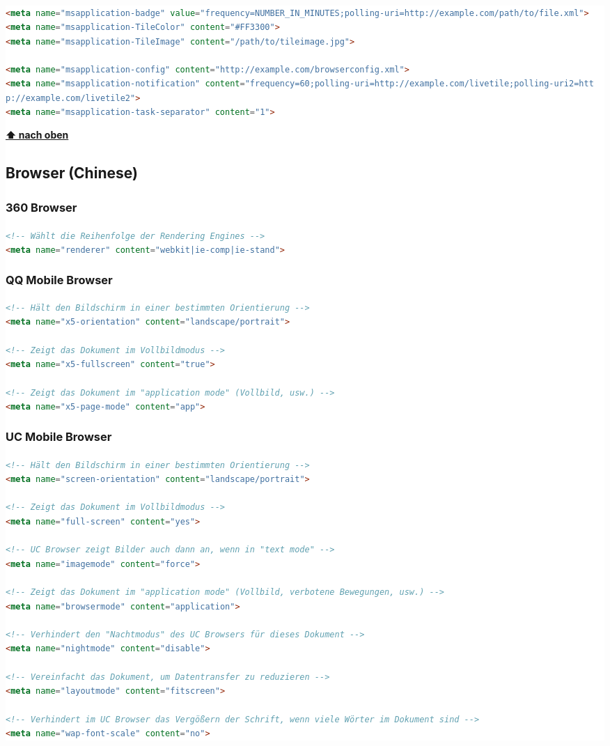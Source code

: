 ```html
<meta name="msapplication-badge" value="frequency=NUMBER_IN_MINUTES;polling-uri=http://example.com/path/to/file.xml">
<meta name="msapplication-TileColor" content="#FF3300">
<meta name="msapplication-TileImage" content="/path/to/tileimage.jpg">

<meta name="msapplication-config" content="http://example.com/browserconfig.xml">
<meta name="msapplication-notification" content="frequency=60;polling-uri=http://example.com/livetile;polling-uri2=http://example.com/livetile2">
<meta name="msapplication-task-separator" content="1">
```

**[⬆ nach oben](#inhaltsverzeichnis)**

## Browser (Chinese)

### 360 Browser

```html
<!-- Wählt die Reihenfolge der Rendering Engines -->
<meta name="renderer" content="webkit|ie-comp|ie-stand">
```

### QQ Mobile Browser

```html
<!-- Hält den Bildschirm in einer bestimmten Orientierung -->
<meta name="x5-orientation" content="landscape/portrait">

<!-- Zeigt das Dokument im Vollbildmodus -->
<meta name="x5-fullscreen" content="true">

<!-- Zeigt das Dokument im "application mode" (Vollbild, usw.) -->
<meta name="x5-page-mode" content="app">
```

### UC Mobile Browser

```html
<!-- Hält den Bildschirm in einer bestimmten Orientierung -->
<meta name="screen-orientation" content="landscape/portrait">

<!-- Zeigt das Dokument im Vollbildmodus -->
<meta name="full-screen" content="yes">

<!-- UC Browser zeigt Bilder auch dann an, wenn in "text mode" -->
<meta name="imagemode" content="force">

<!-- Zeigt das Dokument im "application mode" (Vollbild, verbotene Bewegungen, usw.) -->
<meta name="browsermode" content="application">

<!-- Verhindert den "Nachtmodus" des UC Browsers für dieses Dokument -->
<meta name="nightmode" content="disable">

<!-- Vereinfacht das Dokument, um Datentransfer zu reduzieren -->
<meta name="layoutmode" content="fitscreen">

<!-- Verhindert im UC Browser das Vergößern der Schrift, wenn viele Wörter im Dokument sind -->
<meta name="wap-font-scale" content="no">
```
